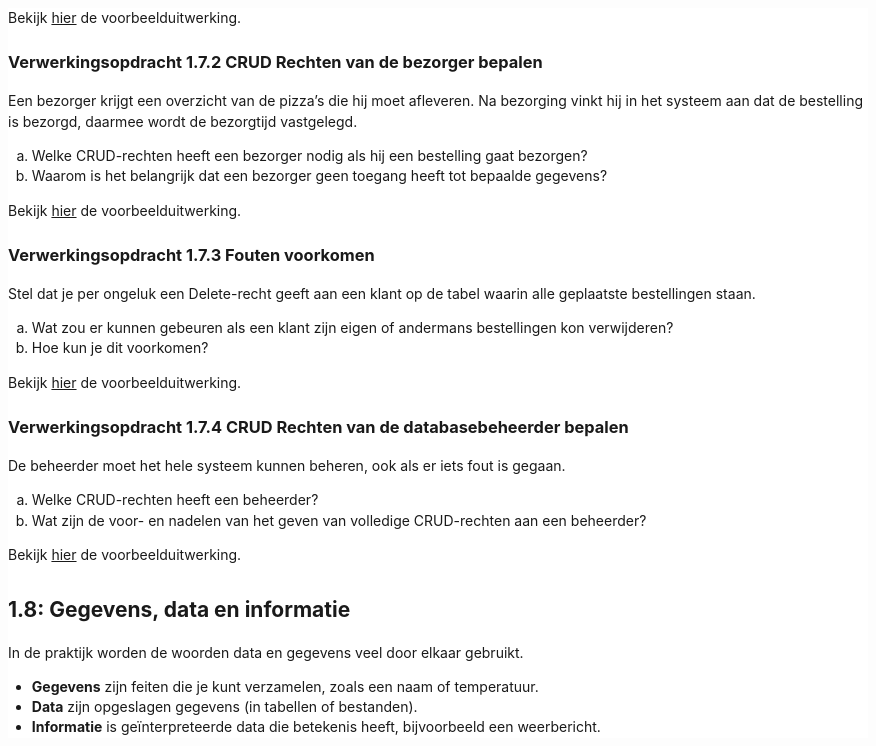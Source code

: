 
<p>Bekijk <a href="https://rweeda.github.io/PythonIA/docs/IA_sql_oplossingen.html#opgave171" target="_blank">hier</a> de voorbeelduitwerking.</p>


### Verwerkingsopdracht 1.7.2 CRUD Rechten van de bezorger bepalen
Een bezorger krijgt een overzicht van de pizza’s die hij moet afleveren. Na bezorging vinkt hij in het systeem aan dat de bestelling is bezorgd, daarmee wordt de bezorgtijd vastgelegd.
<ol style="list-style-type: lower-alpha">
<li>Welke CRUD-rechten heeft een bezorger nodig als hij een bestelling gaat bezorgen?
<li>Waarom is het belangrijk dat een bezorger geen toegang heeft tot bepaalde gegevens?
</ol>

<p>Bekijk <a href="https://rweeda.github.io/PythonIA/docs/IA_sql_oplossingen.html#opgave172" target="_blank">hier</a> de voorbeelduitwerking.</p>



### Verwerkingsopdracht 1.7.3 Fouten voorkomen
Stel dat je per ongeluk een Delete-recht geeft aan een klant op de tabel waarin alle geplaatste bestellingen staan.

<ol style="list-style-type: lower-alpha">
<li>Wat zou er kunnen gebeuren als een klant zijn eigen of andermans bestellingen kon verwijderen?
<li>Hoe kun je dit voorkomen?
</ol>

<p>Bekijk <a href="https://rweeda.github.io/PythonIA/docs/IA_sql_oplossingen.html#opgave173" target="_blank">hier</a> de voorbeelduitwerking.</p>



### Verwerkingsopdracht 1.7.4 CRUD Rechten van de databasebeheerder bepalen
De beheerder moet het hele systeem kunnen beheren, ook als er iets fout is gegaan.
<ol style="list-style-type: lower-alpha">
<li>Welke CRUD-rechten heeft een beheerder?
<li>Wat zijn de voor- en nadelen van het geven van volledige CRUD-rechten aan een beheerder?
</ol>

<p>Bekijk <a href="https://rweeda.github.io/PythonIA/docs/IA_sql_oplossingen.html#opgave174" target="_blank">hier</a> de voorbeelduitwerking.</p>


## 1.8: Gegevens, data en informatie

In de praktijk worden de woorden data en gegevens veel door elkaar gebruikt.

<ul>
 <li><strong>Gegevens</strong> zijn feiten die je kunt verzamelen, zoals een naam of temperatuur.</li> 
 <li><strong>Data</strong> zijn opgeslagen gegevens (in tabellen of bestanden).</li> 
 <li><strong>Informatie</strong> is geïnterpreteerde data die betekenis heeft, bijvoorbeeld een weerbericht.</li>
</ul>
